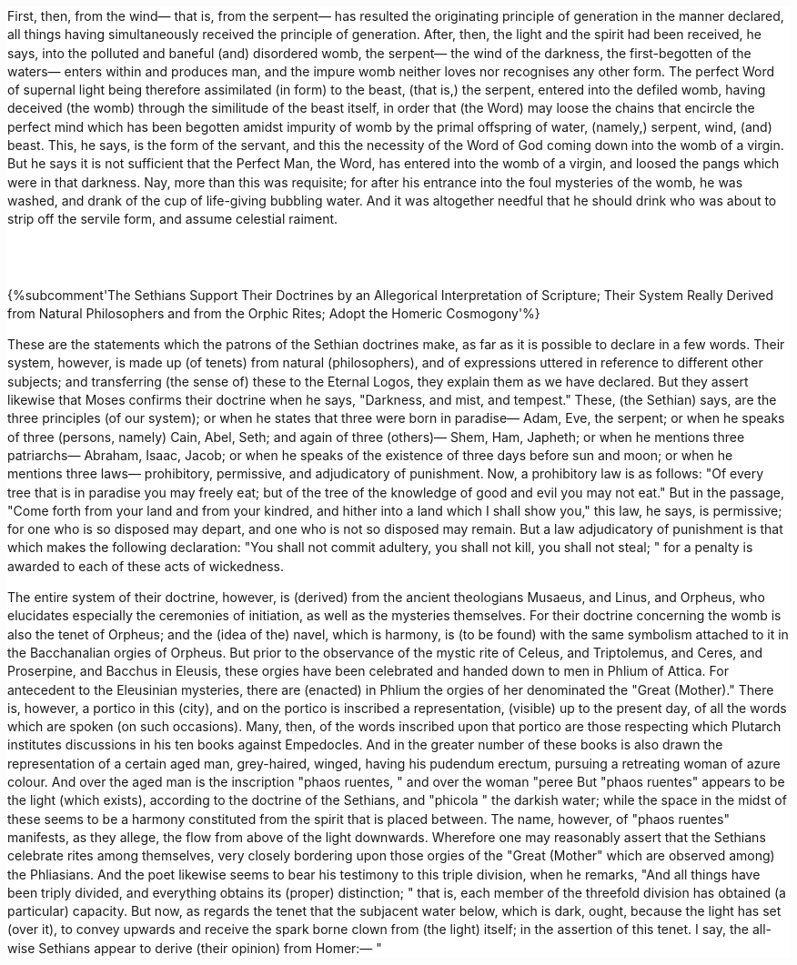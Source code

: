 First, then, from the wind— that is, from the serpent— has resulted the originating principle of generation in the manner declared, all things having simultaneously received the principle of generation. After, then, the light and the spirit had been received, he says, into the polluted and baneful (and) disordered womb, the serpent— the wind of the darkness, the first-begotten of the waters— enters within and produces man, and the impure womb neither loves nor recognises any other form. The perfect Word of supernal light being therefore assimilated (in form) to the beast, (that is,) the serpent, entered into the defiled womb, having deceived (the womb) through the similitude of the beast itself, in order that (the Word) may loose the chains that encircle the perfect mind which has been begotten amidst impurity of womb by the primal offspring of water, (namely,) serpent, wind, (and) beast. This, he says, is the form of the servant, and this the necessity of the Word of God coming down into the womb of a virgin. But he says it is not sufficient that the Perfect Man, the Word, has entered into the womb of a virgin, and loosed the pangs which were in that darkness. Nay, more than this was requisite; for after his entrance into the foul mysteries of the womb, he was washed, and drank of the cup of life-giving bubbling water. And it was altogether needful that he should drink who was about to strip off the servile form, and assume celestial raiment.

### &nbsp;

{%subcomment'The Sethians Support Their Doctrines by an Allegorical Interpretation of Scripture; Their System Really Derived from Natural Philosophers and from the Orphic Rites; Adopt the Homeric Cosmogony'%}

These are the statements which the patrons of the Sethian doctrines make, as far as it is possible to declare in a few words. Their system, however, is made up (of tenets) from natural (philosophers), and of expressions uttered in reference to different other subjects; and transferring (the sense of) these to the Eternal Logos, they explain them as we have declared. But they assert likewise that Moses confirms their doctrine when he says, "Darkness, and mist, and tempest." These, (the Sethian) says, are the three principles (of our system); or when he states that three were born in paradise— Adam, Eve, the serpent; or when he speaks of three (persons, namely) Cain, Abel, Seth; and again of three (others)— Shem, Ham, Japheth; or when he mentions three patriarchs— Abraham, Isaac, Jacob; or when he speaks of the existence of three days before sun and moon; or when he mentions three laws— prohibitory, permissive, and adjudicatory of punishment. Now, a prohibitory law is as follows: "Of every tree that is in paradise you may freely eat; but of the tree of the knowledge of good and evil you may not eat." But in the passage, "Come forth from your land and from your kindred, and hither into a land which I shall show you," this law, he says, is permissive; for one who is so disposed may depart, and one who is not so disposed may remain. But a law adjudicatory of punishment is that which makes the following declaration: "You shall not commit adultery, you shall not kill, you shall not steal; " for a penalty is awarded to each of these acts of wickedness.

The entire system of their doctrine, however, is (derived) from the ancient theologians Musaeus, and Linus, and Orpheus, who elucidates especially the ceremonies of initiation, as well as the mysteries themselves. For their doctrine concerning the womb is also the tenet of Orpheus; and the (idea of the) navel, which is harmony, is (to be found) with the same symbolism attached to it in the Bacchanalian orgies of Orpheus. But prior to the observance of the mystic rite of Celeus, and Triptolemus, and Ceres, and Proserpine, and Bacchus in Eleusis, these orgies have been celebrated and handed down to men in Phlium of Attica. For antecedent to the Eleusinian mysteries, there are (enacted) in Phlium the orgies of her denominated the "Great (Mother)." There is, however, a portico in this (city), and on the portico is inscribed a representation, (visible) up to the present day, of all the words which are spoken (on such occasions). Many, then, of the words inscribed upon that portico are those respecting which Plutarch institutes discussions in his ten books against Empedocles. And in the greater number of these books is also drawn the representation of a certain aged man, grey-haired, winged, having his pudendum erectum, pursuing a retreating woman of azure colour. And over the aged man is the inscription "phaos ruentes, " and over the woman "peree But "phaos ruentes" appears to be the light (which exists), according to the doctrine of the Sethians, and "phicola " the darkish water; while the space in the midst of these seems to be a harmony constituted from the spirit that is placed between. The name, however, of "phaos ruentes" manifests, as they allege, the flow from above of the light downwards. Wherefore one may reasonably assert that the Sethians celebrate rites among themselves, very closely bordering upon those orgies of the "Great (Mother" which are observed among) the Phliasians. And the poet likewise seems to bear his testimony to this triple division, when he remarks, "And all things have been triply divided, and everything obtains its (proper) distinction; " that is, each member of the threefold division has obtained (a particular) capacity. But now, as regards the tenet that the subjacent water below, which is dark, ought, because the light has set (over it), to convey upwards and receive the spark borne clown from (the light) itself; in the assertion of this tenet. I say, the all-wise Sethians appear to derive (their opinion) from Homer:— "
